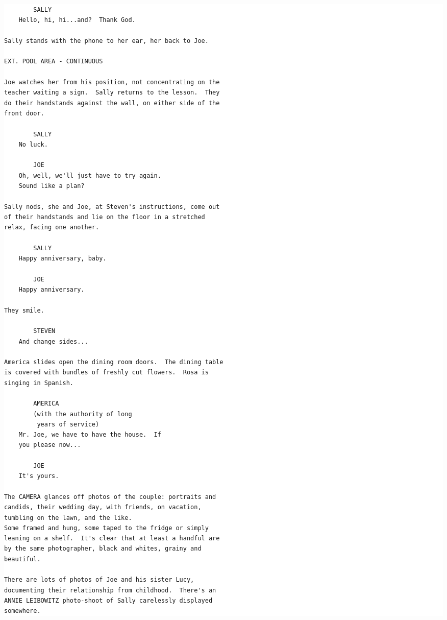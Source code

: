 			SALLY
		Hello, hi, hi...and?  Thank God.

	Sally stands with the phone to her ear, her back to Joe.

	EXT. POOL AREA - CONTINUOUS

	Joe watches her from his position, not concentrating on the
	teacher waiting a sign.  Sally returns to the lesson.  They
	do their handstands against the wall, on either side of the
	front door.

			SALLY
		No luck.

			JOE
		Oh, well, we'll just have to try again.
		Sound like a plan?

	Sally nods, she and Joe, at Steven's instructions, come out
	of their handstands and lie on the floor in a stretched
	relax, facing one another.

			SALLY
		Happy anniversary, baby.

			JOE
		Happy anniversary.

	They smile.

			STEVEN
		And change sides...

	America slides open the dining room doors.  The dining table
	is covered with bundles of freshly cut flowers.  Rosa is
	singing in Spanish.

			AMERICA
			(with the authority of long
			 years of service)
		Mr. Joe, we have to have the house.  If
		you please now...

			JOE
		It's yours.

	The CAMERA glances off photos of the couple: portraits and
	candids, their wedding day, with friends, on vacation,
	tumbling on the lawn, and the like.
	Some framed and hung, some taped to the fridge or simply
	leaning on a shelf.  It's clear that at least a handful are
	by the same photographer, black and whites, grainy and
	beautiful.

	There are lots of photos of Joe and his sister Lucy,
	documenting their relationship from childhood.  There's an
	ANNIE LEIBOWITZ photo-shoot of Sally carelessly displayed
	somewhere.
